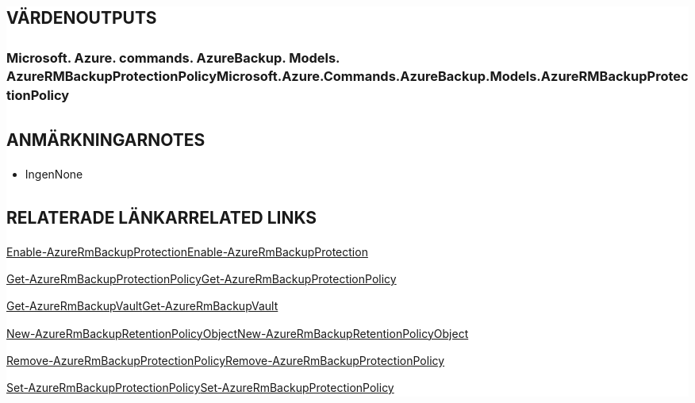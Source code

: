 ## <span data-ttu-id="eda5e-166">VÄRDEN</span><span class="sxs-lookup"><span data-stu-id="eda5e-166">OUTPUTS</span></span>

### <span data-ttu-id="eda5e-167">Microsoft. Azure. commands. AzureBackup. Models. AzureRMBackupProtectionPolicy</span><span class="sxs-lookup"><span data-stu-id="eda5e-167">Microsoft.Azure.Commands.AzureBackup.Models.AzureRMBackupProtectionPolicy</span></span>

## <span data-ttu-id="eda5e-168">ANMÄRKNINGAR</span><span class="sxs-lookup"><span data-stu-id="eda5e-168">NOTES</span></span>
* <span data-ttu-id="eda5e-169">Ingen</span><span class="sxs-lookup"><span data-stu-id="eda5e-169">None</span></span>

## <span data-ttu-id="eda5e-170">RELATERADE LÄNKAR</span><span class="sxs-lookup"><span data-stu-id="eda5e-170">RELATED LINKS</span></span>

[<span data-ttu-id="eda5e-171">Enable-AzureRmBackupProtection</span><span class="sxs-lookup"><span data-stu-id="eda5e-171">Enable-AzureRmBackupProtection</span></span>](./Enable-AzureRmBackupProtection.md)

[<span data-ttu-id="eda5e-172">Get-AzureRmBackupProtectionPolicy</span><span class="sxs-lookup"><span data-stu-id="eda5e-172">Get-AzureRmBackupProtectionPolicy</span></span>](./Get-AzureRmBackupProtectionPolicy.md)

[<span data-ttu-id="eda5e-173">Get-AzureRmBackupVault</span><span class="sxs-lookup"><span data-stu-id="eda5e-173">Get-AzureRmBackupVault</span></span>](./Get-AzureRmBackupVault.md)

[<span data-ttu-id="eda5e-174">New-AzureRmBackupRetentionPolicyObject</span><span class="sxs-lookup"><span data-stu-id="eda5e-174">New-AzureRmBackupRetentionPolicyObject</span></span>](./New-AzureRmBackupRetentionPolicyObject.md)

[<span data-ttu-id="eda5e-175">Remove-AzureRmBackupProtectionPolicy</span><span class="sxs-lookup"><span data-stu-id="eda5e-175">Remove-AzureRmBackupProtectionPolicy</span></span>](./Remove-AzureRmBackupProtectionPolicy.md)

[<span data-ttu-id="eda5e-176">Set-AzureRmBackupProtectionPolicy</span><span class="sxs-lookup"><span data-stu-id="eda5e-176">Set-AzureRmBackupProtectionPolicy</span></span>](./Set-AzureRmBackupProtectionPolicy.md)



